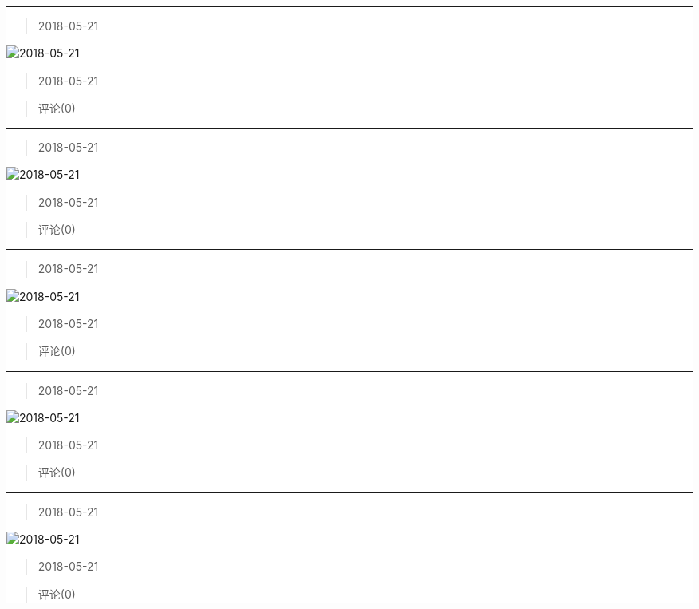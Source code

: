 
---
> 2018-05-21


![2018-05-21](https://pan.4a1801.life/d/Onedrive-4A1801/%E4%B8%AA%E4%BA%BA%E5%BB%BA%E7%AB%99/assets/Qzone/Albums/生活/爱爱爱/256_2018-05-21_A8050283.jpeg)


> 2018-05-21


> 评论(0)


---
> 2018-05-21


![2018-05-21](https://pan.4a1801.life/d/Onedrive-4A1801/%E4%B8%AA%E4%BA%BA%E5%BB%BA%E7%AB%99/assets/Qzone/Albums/生活/爱爱爱/257_2018-05-21_73A8FD45.jpeg)


> 2018-05-21


> 评论(0)


---
> 2018-05-21


![2018-05-21](https://pan.4a1801.life/d/Onedrive-4A1801/%E4%B8%AA%E4%BA%BA%E5%BB%BA%E7%AB%99/assets/Qzone/Albums/生活/爱爱爱/258_2018-05-21_1B91FBA4.jpeg)


> 2018-05-21


> 评论(0)


---
> 2018-05-21


![2018-05-21](https://pan.4a1801.life/d/Onedrive-4A1801/%E4%B8%AA%E4%BA%BA%E5%BB%BA%E7%AB%99/assets/Qzone/Albums/生活/爱爱爱/259_2018-05-21_E40BDB5C.jpeg)


> 2018-05-21


> 评论(0)


---
> 2018-05-21


![2018-05-21](https://pan.4a1801.life/d/Onedrive-4A1801/%E4%B8%AA%E4%BA%BA%E5%BB%BA%E7%AB%99/assets/Qzone/Albums/生活/爱爱爱/260_2018-05-21_A328C949.jpeg)


> 2018-05-21


> 评论(0)

